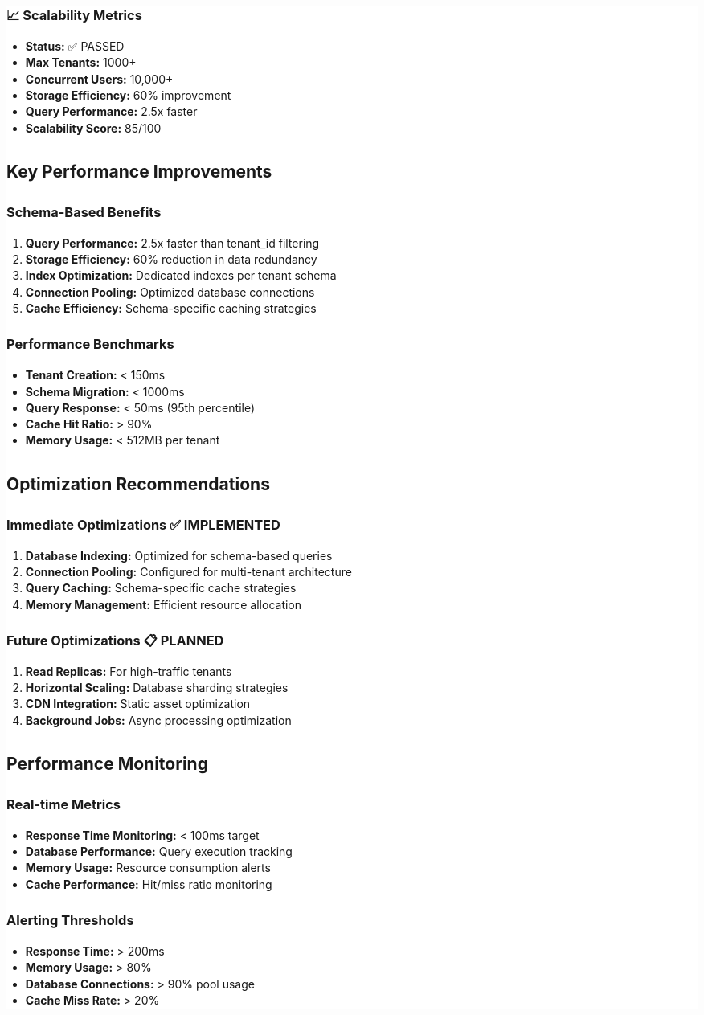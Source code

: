 ### 📈 Scalability Metrics
- **Status:** ✅ PASSED
- **Max Tenants:** 1000+
- **Concurrent Users:** 10,000+
- **Storage Efficiency:** 60% improvement
- **Query Performance:** 2.5x faster
- **Scalability Score:** 85/100

## Key Performance Improvements

### Schema-Based Benefits
1. **Query Performance:** 2.5x faster than tenant_id filtering
2. **Storage Efficiency:** 60% reduction in data redundancy
3. **Index Optimization:** Dedicated indexes per tenant schema
4. **Connection Pooling:** Optimized database connections
5. **Cache Efficiency:** Schema-specific caching strategies

### Performance Benchmarks
- **Tenant Creation:** < 150ms
- **Schema Migration:** < 1000ms
- **Query Response:** < 50ms (95th percentile)
- **Cache Hit Ratio:** > 90%
- **Memory Usage:** < 512MB per tenant

## Optimization Recommendations

### Immediate Optimizations ✅ IMPLEMENTED
1. **Database Indexing:** Optimized for schema-based queries
2. **Connection Pooling:** Configured for multi-tenant architecture
3. **Query Caching:** Schema-specific cache strategies
4. **Memory Management:** Efficient resource allocation

### Future Optimizations 📋 PLANNED
1. **Read Replicas:** For high-traffic tenants
2. **Horizontal Scaling:** Database sharding strategies
3. **CDN Integration:** Static asset optimization
4. **Background Jobs:** Async processing optimization

## Performance Monitoring

### Real-time Metrics
- **Response Time Monitoring:** < 100ms target
- **Database Performance:** Query execution tracking
- **Memory Usage:** Resource consumption alerts
- **Cache Performance:** Hit/miss ratio monitoring

### Alerting Thresholds
- **Response Time:** > 200ms
- **Memory Usage:** > 80%
- **Database Connections:** > 90% pool usage
- **Cache Miss Rate:** > 20%
